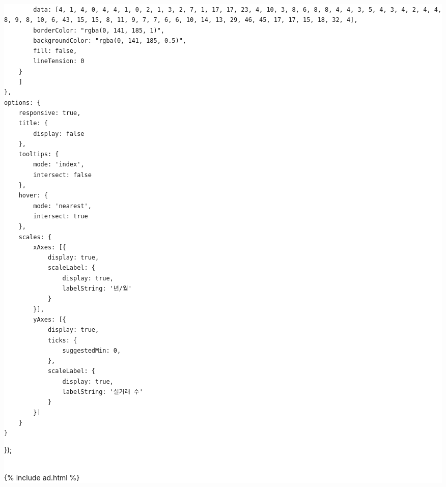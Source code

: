             data: [4, 1, 4, 0, 4, 4, 1, 0, 2, 1, 3, 2, 7, 1, 17, 17, 23, 4, 10, 3, 8, 6, 8, 8, 4, 4, 3, 5, 4, 3, 4, 2, 4, 4, 8, 9, 8, 10, 6, 43, 15, 15, 8, 11, 9, 7, 7, 6, 6, 10, 14, 13, 29, 46, 45, 17, 17, 15, 18, 32, 4],
            borderColor: "rgba(0, 141, 185, 1)",
            backgroundColor: "rgba(0, 141, 185, 0.5)",
            fill: false,
            lineTension: 0
        }
        ]
    },
    options: {
        responsive: true,
        title: {
            display: false
        },
        tooltips: {
            mode: 'index',
            intersect: false
        },
        hover: {
            mode: 'nearest',
            intersect: true
        },
        scales: {
            xAxes: [{
                display: true,
                scaleLabel: {
                    display: true,
                    labelString: '년/월'
                }
            }],
            yAxes: [{
                display: true,
                ticks: {
                    suggestedMin: 0,
                },
                scaleLabel: {
                    display: true,
                    labelString: '실거래 수'
                }
            }]
        }
    }
});

</script>


<br>
{% include ad.html %}
<br>

